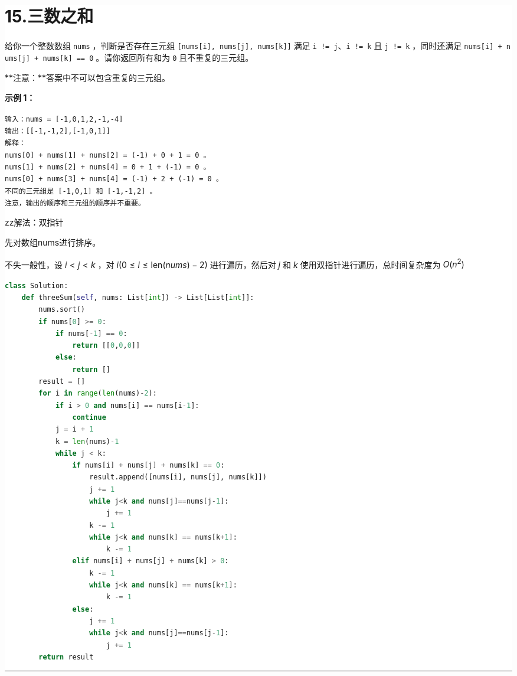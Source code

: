 
# 15.三数之和

给你一个整数数组 `nums` ，判断是否存在三元组 `[nums[i], nums[j], nums[k]]` 满足 `i != j`、`i != k` 且 `j != k` ，同时还满足 `nums[i] + nums[j] + nums[k] == 0` 。请你返回所有和为 `0` 且不重复的三元组。

**注意：**答案中不可以包含重复的三元组。

 

**示例 1：**

```
输入：nums = [-1,0,1,2,-1,-4]
输出：[[-1,-1,2],[-1,0,1]]
解释：
nums[0] + nums[1] + nums[2] = (-1) + 0 + 1 = 0 。
nums[1] + nums[2] + nums[4] = 0 + 1 + (-1) = 0 。
nums[0] + nums[3] + nums[4] = (-1) + 2 + (-1) = 0 。
不同的三元组是 [-1,0,1] 和 [-1,-1,2] 。
注意，输出的顺序和三元组的顺序并不重要。
```



zz解法：双指针

先对数组nums进行排序。

不失一般性，设 $i<j<k$ ，对 $i(0\le i \le \text{len}(nums)-2)$ 进行遍历，然后对 $j$ 和 $k$ 使用双指针进行遍历，总时间复杂度为 $O(n^2)$

```py
class Solution:
    def threeSum(self, nums: List[int]) -> List[List[int]]:
        nums.sort()
        if nums[0] >= 0:
            if nums[-1] == 0:
                return [[0,0,0]]
            else:
                return []
        result = []
        for i in range(len(nums)-2):
            if i > 0 and nums[i] == nums[i-1]:
                continue
            j = i + 1
            k = len(nums)-1
            while j < k:
                if nums[i] + nums[j] + nums[k] == 0:
                    result.append([nums[i], nums[j], nums[k]])
                    j += 1
                    while j<k and nums[j]==nums[j-1]:
                        j += 1
                    k -= 1
                    while j<k and nums[k] == nums[k+1]:
                        k -= 1
                elif nums[i] + nums[j] + nums[k] > 0:
                    k -= 1
                    while j<k and nums[k] == nums[k+1]:
                        k -= 1
                else:
                    j += 1
                    while j<k and nums[j]==nums[j-1]:
                        j += 1
        return result
```

---